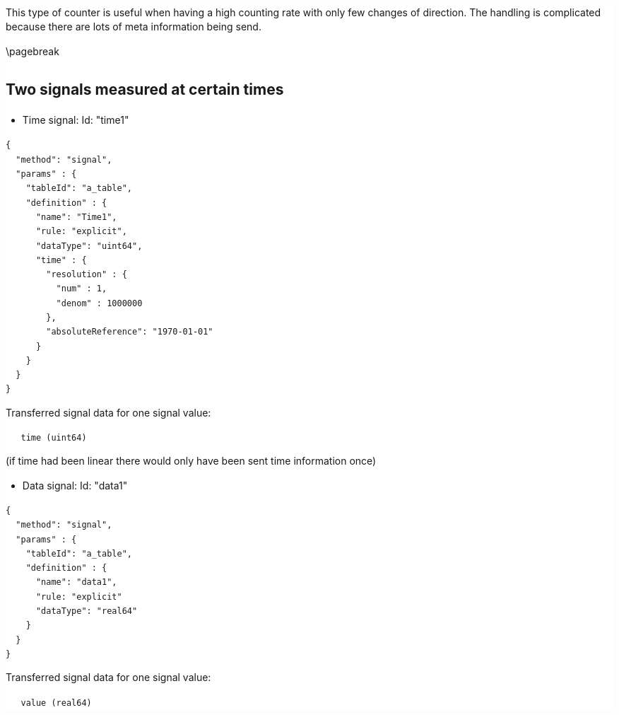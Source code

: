 This type of counter is useful when having a high counting rate with only few changes of direction. The handling is complicated because there are lots of meta information being send.

\pagebreak

## Two signals measured at certain times

- Time signal: Id: "time1"


~~~~ {.javascript}
{
  "method": "signal",
  "params" : {
    "tableId": "a_table",
    "definition" : {
      "name": "Time1",
      "rule: "explicit",
      "dataType": "uint64",
      "time" : {
        "resolution" : {
          "num" : 1,
          "denom" : 1000000
        },
        "absoluteReference": "1970-01-01"
      }
    }
  }
}
~~~~

Transferred signal data for one signal value:
~~~~
   time (uint64)
~~~~

(if time had been linear there would only have been sent time information once)

- Data signal: Id: "data1"

~~~~ {.javascript}
{
  "method": "signal",
  "params" : {
    "tableId": "a_table",
    "definition" : {
      "name": "data1",
      "rule: "explicit"
      "dataType": "real64"
    }
  }
}
~~~~


Transferred signal data for one signal value:
~~~~
   value (real64)
~~~~
